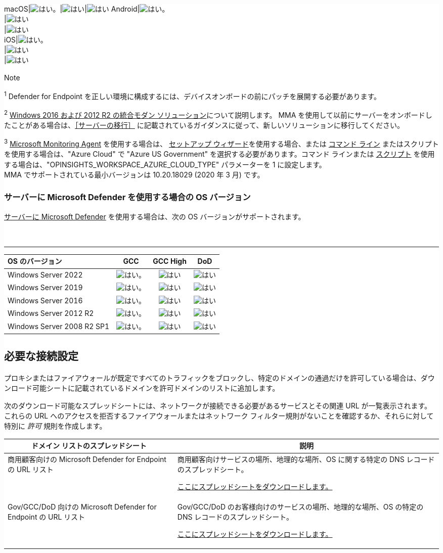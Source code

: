macOS|![はい。](images/svg/check-yes.svg)|![はい](images/svg/check-yes.svg)|![はい](images/svg/check-yes.svg)
Android|![はい。](images/svg/check-yes.svg) <br /> |![はい](images/svg/check-yes.svg) <br /> |![はい](images/svg/check-yes.svg) <br /> 
iOS|![はい。](images/svg/check-yes.svg) <br /> |![はい](images/svg/check-yes.svg) <br /> |![はい](images/svg/check-yes.svg) <br /> 

> [!NOTE]
> <sup>1</sup> Defender for Endpoint を正しい環境に構成するには、デバイスオンボードの前にパッチを展開する必要があります。
>
> <sup>2</sup> [Windows 2016 および 2012 R2 の統合モダン ソリューション](configure-server-endpoints.md#new-windows-server-2012-r2-and-2016-functionality-in-the-modern-unified-solution)について説明します。 MMA を使用して以前にサーバーをオンボードしたことがある場合は、[［サーバーの移行］](server-migration.md) に記載されているガイダンスに従って、新しいソリューションに移行してください。
>
> <sup>3</sup> [Microsoft Monitoring Agent](onboard-downlevel.md#install-and-configure-microsoft-monitoring-agent-mma) を使用する場合は、 [セットアップ ウィザード](/azure/log-analytics/log-analytics-windows-agents#install-agent-using-setup-wizard)を使用する場合、または [コマンド ライン](/azure/log-analytics/log-analytics-windows-agents#install-agent-using-command-line) またはスクリプトを使用する場合は、"Azure Cloud" で "Azure US Government" を選択する必要があります。コマンド ラインまたは [スクリプト](/azure/log-analytics/log-analytics-windows-agents#install-agent-using-dsc-in-azure-automation) を使用する場合は、"OPINSIGHTS_WORKSPACE_AZURE_CLOUD_TYPE" パラメーターを 1 に設定します。 <br /> MMA でサポートされている最小バージョンは 10.20.18029 (2020 年 3 月) です。

### <a name="os-versions-when-using-microsoft-defender-for-servers"></a>サーバーに Microsoft Defender を使用する場合の OS バージョン

[サーバーに Microsoft Defender](/azure/security-center/security-center-wdatp) を使用する場合は、次の OS バージョンがサポートされます。

<br />

****

OS のバージョン|GCC|GCC High|DoD
:---|:---:|:---:|:---:
Windows Server 2022|![はい。](images/svg/check-yes.svg)|![はい](images/svg/check-yes.svg)|![はい](images/svg/check-yes.svg)
Windows Server 2019|![はい。](images/svg/check-yes.svg)|![はい](images/svg/check-yes.svg)|![はい](images/svg/check-yes.svg)
Windows Server 2016|![はい。](images/svg/check-yes.svg)|![はい](images/svg/check-yes.svg)|![はい](images/svg/check-yes.svg)
Windows Server 2012 R2|![はい。](images/svg/check-yes.svg)|![はい](images/svg/check-yes.svg)|![はい](images/svg/check-yes.svg)
Windows Server 2008 R2 SP1|![はい。](images/svg/check-yes.svg)|![はい](images/svg/check-yes.svg)|![はい](images/svg/check-yes.svg)

## <a name="required-connectivity-settings"></a>必要な接続設定

プロキシまたはファイアウォールが既定ですべてのトラフィックをブロックし、特定のドメインの通過だけを許可している場合は、ダウンロード可能シートに記載されているドメインを許可ドメインのリストに追加します。

次のダウンロード可能なスプレッドシートには、ネットワークが接続できる必要があるサービスとその関連 URL が一覧表示されます。 これらの URL へのアクセスを拒否するファイアウォールまたはネットワーク フィルター規則がないことを確認するか、それらに対して特別に *許可* 規則を作成します。

|ドメイン リストのスプレッドシート| 説明|
|---|---|
|商用顧客向けの Microsoft Defender for Endpoint の URL リスト| 商用顧客向けサービスの場所、地理的な場所、OS に関する特定の DNS レコードのスプレッドシート。 <p> [ここにスプレッドシートをダウンロードします。](https://download.microsoft.com/download/6/b/f/6bfff670-47c3-4e45-b01b-64a2610eaefa/mde-urls-commercial.xlsx)
| Gov/GCC/DoD 向けの Microsoft Defender for Endpoint の URL リスト | Gov/GCC/DoD のお客様向けのサービスの場所、地理的な場所、OS の特定の DNS レコードのスプレッドシート。 <p> [ここにスプレッドシートをダウンロードします。](https://download.microsoft.com/download/6/a/0/6a041da5-c43b-4f17-8167-79dfdc10507f/mde-urls-gov.xlsx)
